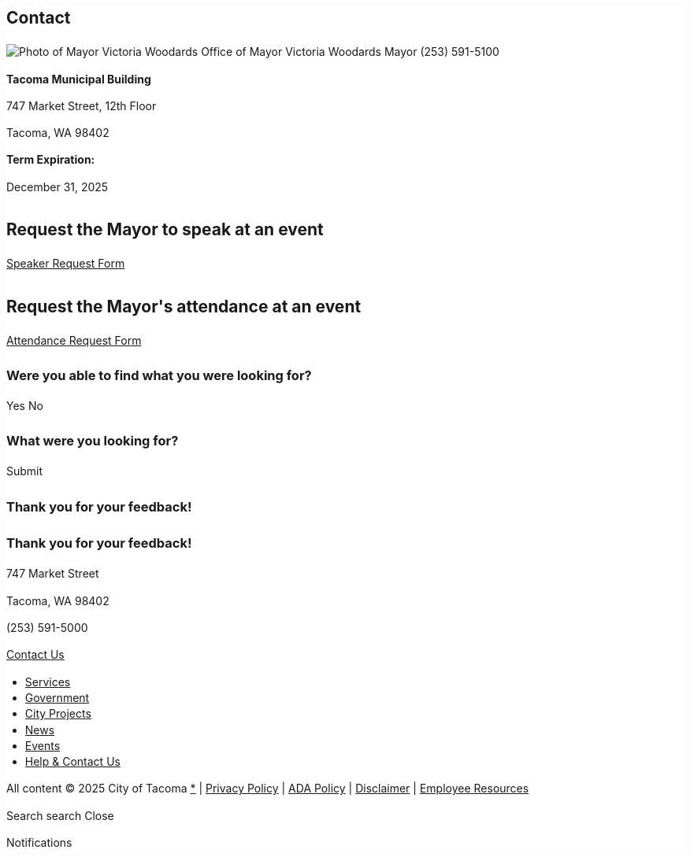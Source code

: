 ##  Contact 

  ![Photo of Mayor Victoria Woodards](https://tacoma.gov/wp-content/uploads/2024/11/Mayor-Woodards-Portrait-1-400x385.jpg)  Office of Mayor Victoria Woodards Mayor (253) 591-5100 

 __Tacoma Municipal Building__ 

747 Market Street, 12th Floor

Tacoma, WA 98402

 __Term Expiration: __ 

December 31, 2025

## Request the Mayor to speak at an event

 [Speaker Request Form](https://app.smartsheet.com/b/form/2e96059cd83d4e05b75e9413e4c39452)  

## Request the Mayor's attendance at an event

 [Attendance Request Form](https://app.smartsheet.com/b/form/0d25f896f9cd40789ee16ebd9711e049)  

### Were you able to find what you were looking for?

 Yes No 

### What were you looking for?

 Submit 

### Thank you for your feedback!

### Thank you for your feedback!

747 Market Street

Tacoma, WA 98402

(253) 591-5000

  [Contact Us](https://tacoma.gov/help-contact-us/)  

 *  [Services](https://tacoma.gov/services) 
 *  [Government](https://tacoma.gov/government) 
 *  [City Projects](https://tacoma.gov/city-projects) 
 *  [News](https://tacoma.gov/tacoma-newsroom) 
 *  [Events](https://tacoma.gov/events) 
 *  [Help & Contact Us](https://tacoma.gov/help-contact-us) 

All content © 2025 City of Tacoma [*](https://tacoma.gov/access) | [Privacy Policy](https://tacoma.gov/data-privacy-policy) | [ADA Policy](https://tacoma.gov/ada-title-ii-policy) | [Disclaimer](https://tacoma.gov/city-of-tacoma-website-disclaimer) | [Employee Resources](https://tacoma.gov/government/departments/human-resources) 

 Search search Close 

Notifications

 